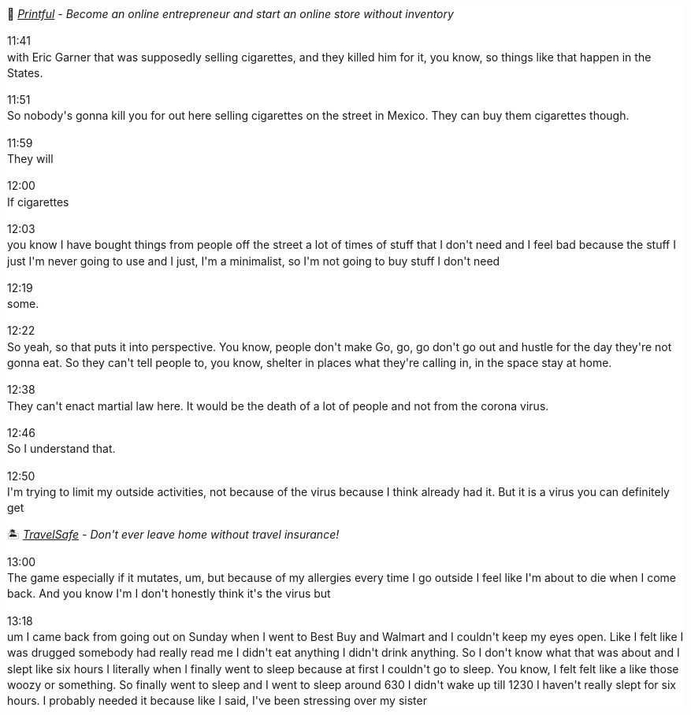 🌻 <i><a href="https://www.printful.com/start-your-online-store-without-inventory/a/1854514:450bfe266f4da83c5d4941174baf6d27" target="_blank">Printful</a> - Become an online entrepreneur and start an online store without inventory</i>

11:41  
with Eric Garner that was supposedly selling cigarettes, and they killed him for it, you know, so things like that happen in the States.

11:51  
So nobody's gonna kill you for out here selling cigarettes on the street in Mexico. They can buy them cigarettes though.

11:59  
They will

12:00  
If cigarettes

12:03  
you know I have bought things from people off the street a lot of times of stuff that I don't need and I feel bad because the stuff I just I'm never going to use and I just, I'm a minimalist, so I'm not going to buy stuff I don't need

12:19  
some.

12:22  
So yeah, so that puts it into perspective. You know, people don't make Go, go, go don't go out and hustle for the day they're not gonna eat. So they can't tell people to, you know, shelter in places what they're calling in, in the space stay at home.

12:38  
They can't enact martial law here. It would be the death of a lot of people and not from the corona virus.

12:46  
So I understand that.

12:50  
I'm trying to limit my outside activities, not because of the virus because I think already had it. But it is a virus you can definitely get

🏝️ <i><a href="https://www.travelsafe.com/agent-insurance-plans/?a=876c324f-6b38-4464-93cb-400d296ab668" target="_blank">TravelSafe</a> - Don't ever leave home without travel insurance!</i>

13:00  
The game especially if it mutates, um, but because of my allergies every time I go outside I feel like I'm about to die when I come back. And you know I'm I don't honestly think it's the virus but

13:18  
um I came back from going out on Sunday when I went to Best Buy and Walmart and I couldn't keep my eyes open. Like I felt like I was drugged somebody had really read me I didn't eat anything I didn't drink anything. So I don't know what that was about and I slept like six hours I literally when I finally went to sleep because at first I couldn't go to sleep. You know, I felt felt like a like those woozy or something. So finally went to sleep and I went to sleep around 630 I didn't wake up till 1230 I haven't really slept for six hours. I probably needed it because like I said, I've been stressing over my sister
